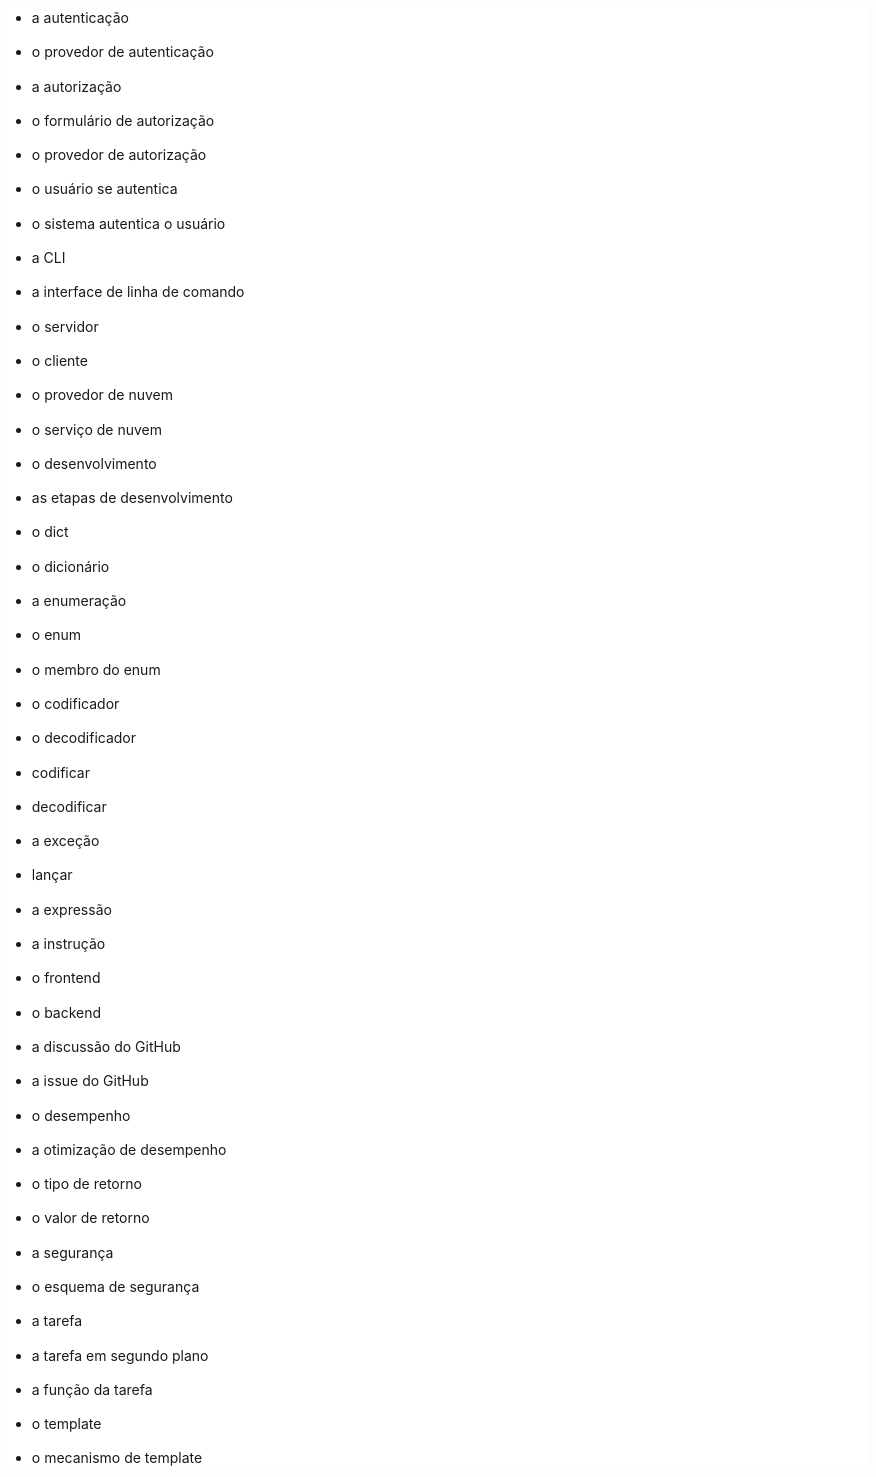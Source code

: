 * a autenticação
* o provedor de autenticação
* a autorização
* o formulário de autorização
* o provedor de autorização
* o usuário se autentica
* o sistema autentica o usuário

* a CLI
* a interface de linha de comando

* o servidor
* o cliente

* o provedor de nuvem
* o serviço de nuvem

* o desenvolvimento
* as etapas de desenvolvimento

* o dict
* o dicionário
* a enumeração
* o enum
* o membro do enum

* o codificador
* o decodificador
* codificar
* decodificar

* a exceção
* lançar

* a expressão
* a instrução

* o frontend
* o backend

* a discussão do GitHub
* a issue do GitHub

* o desempenho
* a otimização de desempenho

* o tipo de retorno
* o valor de retorno

* a segurança
* o esquema de segurança

* a tarefa
* a tarefa em segundo plano
* a função da tarefa

* o template
* o mecanismo de template
